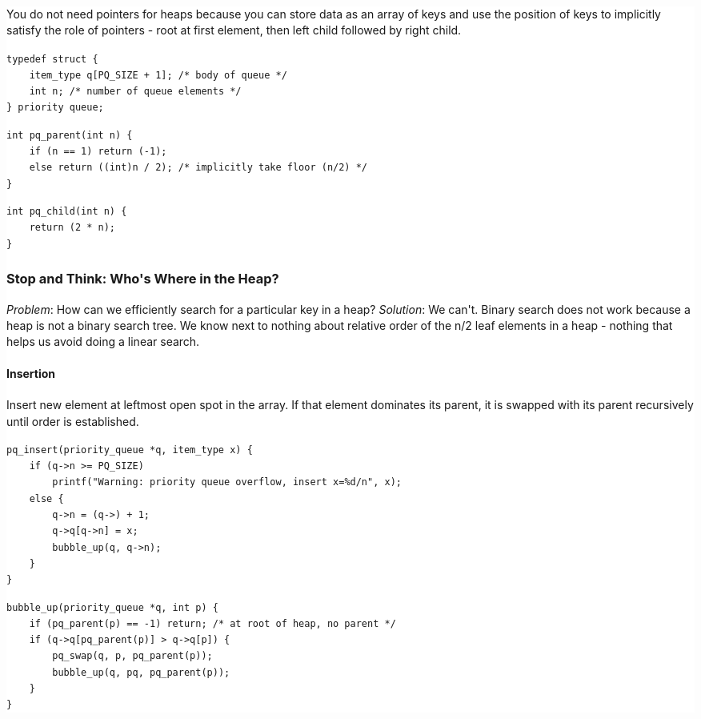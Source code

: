 You do not need pointers for heaps because you can store data as an array of keys and use the position of keys to implicitly satisfy the role of pointers - root at first element, then left child followed by right child.

```
typedef struct {
    item_type q[PQ_SIZE + 1]; /* body of queue */
    int n; /* number of queue elements */
} priority queue;
```

```
int pq_parent(int n) {
    if (n == 1) return (-1);
    else return ((int)n / 2); /* implicitly take floor (n/2) */
}
```

```
int pq_child(int n) {
    return (2 * n);
}
```

### Stop and Think: Who's Where in the Heap?

_Problem_: How can we efficiently search for a particular key in a heap?
_Solution_: We can't. Binary search does not work because a heap is not a binary search tree. We know next to nothing about relative order of the n/2 leaf elements in a heap - nothing that helps us avoid doing a linear search.

#### Insertion

Insert new element at leftmost open spot in the array. If that element dominates its parent, it is swapped with its parent recursively until order is established.

```
pq_insert(priority_queue *q, item_type x) {
    if (q->n >= PQ_SIZE)
        printf("Warning: priority queue overflow, insert x=%d/n", x);
    else {
        q->n = (q->) + 1;
        q->q[q->n] = x;
        bubble_up(q, q->n);
    }
}
```

```
bubble_up(priority_queue *q, int p) {
    if (pq_parent(p) == -1) return; /* at root of heap, no parent */
    if (q->q[pq_parent(p)] > q->q[p]) {
        pq_swap(q, p, pq_parent(p));
        bubble_up(q, pq, pq_parent(p));
    }
}
```
